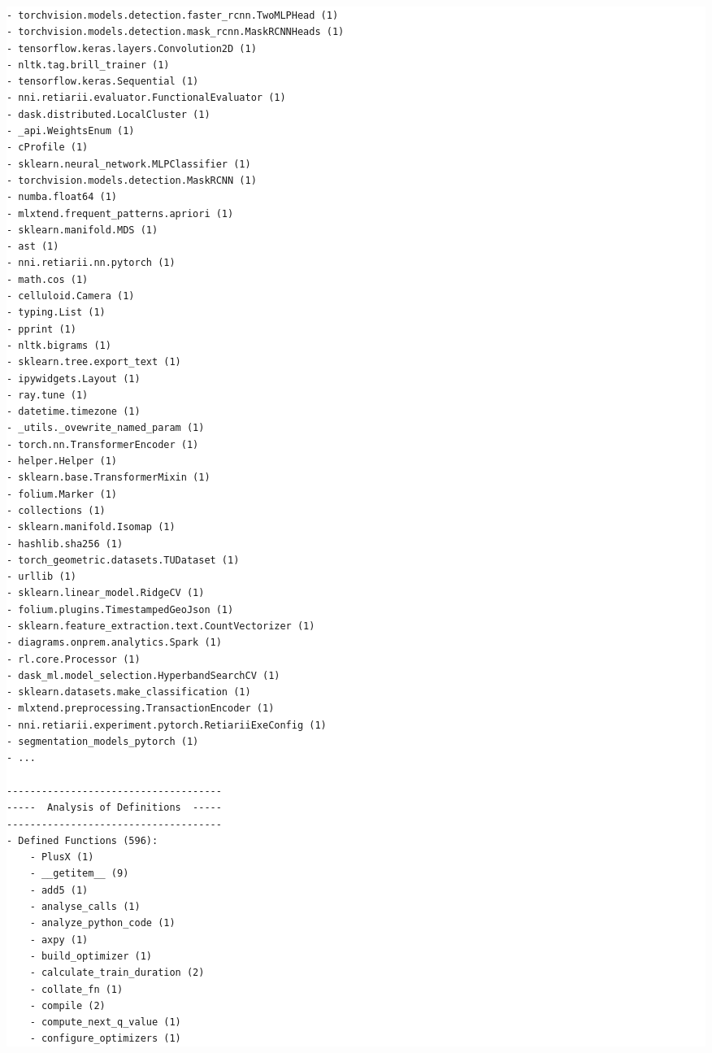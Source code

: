 ```
- torchvision.models.detection.faster_rcnn.TwoMLPHead (1)
- torchvision.models.detection.mask_rcnn.MaskRCNNHeads (1)
- tensorflow.keras.layers.Convolution2D (1)
- nltk.tag.brill_trainer (1)
- tensorflow.keras.Sequential (1)
- nni.retiarii.evaluator.FunctionalEvaluator (1)
- dask.distributed.LocalCluster (1)
- _api.WeightsEnum (1)
- cProfile (1)
- sklearn.neural_network.MLPClassifier (1)
- torchvision.models.detection.MaskRCNN (1)
- numba.float64 (1)
- mlxtend.frequent_patterns.apriori (1)
- sklearn.manifold.MDS (1)
- ast (1)
- nni.retiarii.nn.pytorch (1)
- math.cos (1)
- celluloid.Camera (1)
- typing.List (1)
- pprint (1)
- nltk.bigrams (1)
- sklearn.tree.export_text (1)
- ipywidgets.Layout (1)
- ray.tune (1)
- datetime.timezone (1)
- _utils._ovewrite_named_param (1)
- torch.nn.TransformerEncoder (1)
- helper.Helper (1)
- sklearn.base.TransformerMixin (1)
- folium.Marker (1)
- collections (1)
- sklearn.manifold.Isomap (1)
- hashlib.sha256 (1)
- torch_geometric.datasets.TUDataset (1)
- urllib (1)
- sklearn.linear_model.RidgeCV (1)
- folium.plugins.TimestampedGeoJson (1)
- sklearn.feature_extraction.text.CountVectorizer (1)
- diagrams.onprem.analytics.Spark (1)
- rl.core.Processor (1)
- dask_ml.model_selection.HyperbandSearchCV (1)
- sklearn.datasets.make_classification (1)
- mlxtend.preprocessing.TransactionEncoder (1)
- nni.retiarii.experiment.pytorch.RetiariiExeConfig (1)
- segmentation_models_pytorch (1)
- ...

-------------------------------------
-----  Analysis of Definitions  -----
-------------------------------------
- Defined Functions (596):
    - PlusX (1)
    - __getitem__ (9)
    - add5 (1)
    - analyse_calls (1)
    - analyze_python_code (1)
    - axpy (1)
    - build_optimizer (1)
    - calculate_train_duration (2)
    - collate_fn (1)
    - compile (2)
    - compute_next_q_value (1)
    - configure_optimizers (1)
```